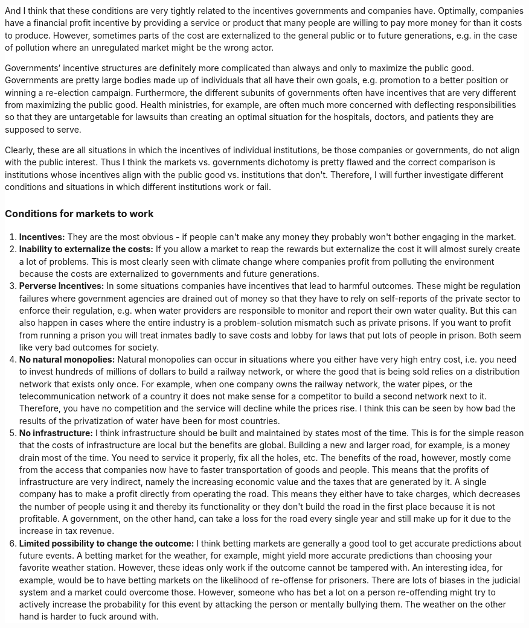 And I think that these conditions are very tightly related to the incentives governments and companies have. Optimally, companies have a financial profit incentive by providing a service or product that many people are willing to pay more money for than it costs to produce. However, sometimes parts of the cost are externalized to the general public or to future generations, e.g. in the case of pollution where an unregulated market might be the wrong actor.

Governments’ incentive structures are definitely more complicated than always and only to maximize the public good. Governments are pretty large bodies made up of individuals that all have their own goals, e.g. promotion to a better position or winning a re-election campaign. Furthermore, the different subunits of governments often have incentives that are very different from maximizing the public good. Health ministries, for example, are often much more concerned with deflecting responsibilities so that they are untargetable for lawsuits than creating an optimal situation for the hospitals, doctors, and patients they are supposed to serve.

Clearly, these are all situations in which the incentives of individual institutions, be those companies or governments, do not align with the public interest. Thus I think the markets vs. governments dichotomy is pretty flawed and the correct comparison is institutions whose incentives align with the public good vs. institutions that don't. Therefore, I will further investigate different conditions and situations in which different institutions work or fail.

### Conditions for markets to work

1. **Incentives:** They are the most obvious - if people can't make any money they probably won't bother engaging in the market.
2. **Inability to externalize the costs:** If you allow a market to reap the rewards but externalize the cost it will almost surely create a lot of problems. This is most clearly seen with climate change where companies profit from polluting the environment because the costs are externalized to governments and future generations.
3. **Perverse Incentives:** In some situations companies have incentives that lead to harmful outcomes. These might be regulation failures where government agencies are drained out of money so that they have to rely on self-reports of the private sector to enforce their regulation, e.g. when water providers are responsible to monitor and report their own water quality. But this can also happen in cases where the entire industry is a problem-solution mismatch such as private prisons. If you want to profit from running a prison you will treat inmates badly to save costs and lobby for laws that put lots of people in prison. Both seem like very bad outcomes for society.
4. **No natural monopolies:** Natural monopolies can occur in situations where you either have very high entry cost, i.e. you need to invest hundreds of millions of dollars to build a railway network, or where the good that is being sold relies on a distribution network that exists only once. For example, when one company owns the railway network, the water pipes, or the telecommunication network of a country it does not make sense for a competitor to build a second network next to it. Therefore, you have no competition and the service will decline while the prices rise. I think this can be seen by how bad the results of the privatization of water have been for most countries.
5. **No infrastructure:** I think infrastructure should be built and maintained by states most of the time. This is for the simple reason that the costs of infrastructure are local but the benefits are global. Building a new and larger road, for example, is a money drain most of the time. You need to service it properly, fix all the holes, etc. The benefits of the road, however, mostly come from the access that companies now have to faster transportation of goods and people. This means that the profits of infrastructure are very indirect, namely the increasing economic value and the taxes that are generated by it. A single company has to make a profit directly from operating the road. This means they either have to take charges, which decreases the number of people using it and thereby its functionality or they don't build the road in the first place because it is not profitable. A government, on the other hand, can take a loss for the road every single year and still make up for it due to the increase in tax revenue.
6. **Limited possibility to change the outcome:** I think betting markets are generally a good tool to get accurate predictions about future events. A betting market for the weather, for example, might yield more accurate predictions than choosing your favorite weather station. However, these ideas only work if the outcome cannot be tampered with. An interesting idea, for example, would be to have betting markets on the likelihood of re-offense for prisoners. There are lots of biases in the judicial system and a market could overcome those. However, someone who has bet a lot on a person re-offending might try to actively increase the probability for this event by attacking the person or mentally bullying them. The weather on the other hand is harder to fuck around with.
